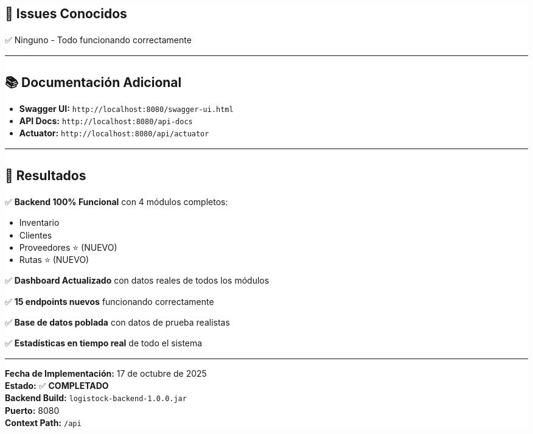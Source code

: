 
## 🐛 Issues Conocidos

✅ Ninguno - Todo funcionando correctamente

---

## 📚 Documentación Adicional

- **Swagger UI:** `http://localhost:8080/swagger-ui.html`
- **API Docs:** `http://localhost:8080/api-docs`
- **Actuator:** `http://localhost:8080/api/actuator`

---

## 🎯 Resultados

✅ **Backend 100% Funcional** con 4 módulos completos:
- Inventario
- Clientes
- Proveedores ⭐ (NUEVO)
- Rutas ⭐ (NUEVO)

✅ **Dashboard Actualizado** con datos reales de todos los módulos

✅ **15 endpoints nuevos** funcionando correctamente

✅ **Base de datos poblada** con datos de prueba realistas

✅ **Estadísticas en tiempo real** de todo el sistema

---

**Fecha de Implementación:** 17 de octubre de 2025  
**Estado:** ✅ **COMPLETADO**  
**Backend Build:** `logistock-backend-1.0.0.jar`  
**Puerto:** 8080  
**Context Path:** `/api`
